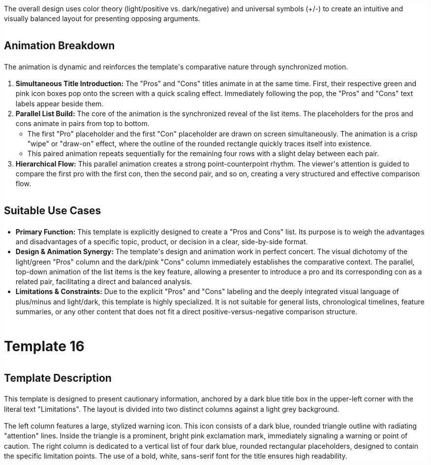 The overall design uses color theory (light/positive vs. dark/negative) and universal symbols (+/-) to create an intuitive and visually balanced layout for presenting opposing arguments.

## Animation Breakdown

The animation is dynamic and reinforces the template's comparative nature through synchronized motion.

1.  **Simultaneous Title Introduction:** The "Pros" and "Cons" titles animate in at the same time. First, their respective green and pink icon boxes pop onto the screen with a quick scaling effect. Immediately following the pop, the "Pros" and "Cons" text labels appear beside them.
2.  **Parallel List Build:** The core of the animation is the synchronized reveal of the list items. The placeholders for the pros and cons animate in pairs from top to bottom.
    *   The first "Pro" placeholder and the first "Con" placeholder are drawn on screen simultaneously. The animation is a crisp "wipe" or "draw-on" effect, where the outline of the rounded rectangle quickly traces itself into existence.
    *   This paired animation repeats sequentially for the remaining four rows with a slight delay between each pair.
3.  **Hierarchical Flow:** This parallel animation creates a strong point-counterpoint rhythm. The viewer's attention is guided to compare the first pro with the first con, then the second pair, and so on, creating a very structured and effective comparison flow.

## Suitable Use Cases

*   **Primary Function:** This template is explicitly designed to create a "Pros and Cons" list. Its purpose is to weigh the advantages and disadvantages of a specific topic, product, or decision in a clear, side-by-side format.
*   **Design & Animation Synergy:** The template's design and animation work in perfect concert. The visual dichotomy of the light/green "Pros" column and the dark/pink "Cons" column immediately establishes the comparative context. The parallel, top-down animation of the list items is the key feature, allowing a presenter to introduce a pro and its corresponding con as a related pair, facilitating a direct and balanced analysis.
*   **Limitations & Constraints:** Due to the explicit "Pros" and "Cons" labeling and the deeply integrated visual language of plus/minus and light/dark, this template is highly specialized. It is not suitable for general lists, chronological timelines, feature summaries, or any other content that does not fit a direct positive-versus-negative comparison structure.

# Template 16

## Template Description

This template is designed to present cautionary information, anchored by a dark blue title box in the upper-left corner with the literal text "Limitations". The layout is divided into two distinct columns against a light grey background.

The left column features a large, stylized warning icon. This icon consists of a dark blue, rounded triangle outline with radiating "attention" lines. Inside the triangle is a prominent, bright pink exclamation mark, immediately signaling a warning or point of caution. The right column is dedicated to a vertical list of four dark blue, rounded rectangular placeholders, designed to contain the specific limitation points. The use of a bold, white, sans-serif font for the title ensures high readability.
